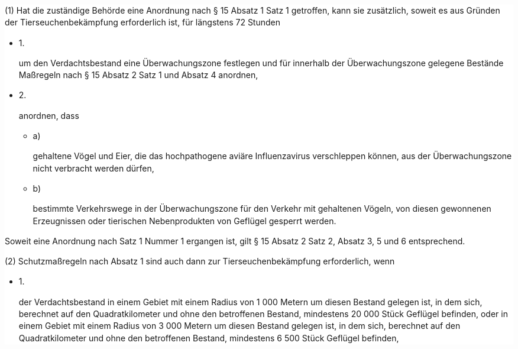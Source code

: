 (1) Hat die zuständige Behörde eine Anordnung nach § 15 Absatz 1 Satz 1
getroffen, kann sie zusätzlich, soweit es aus Gründen der
Tierseuchenbekämpfung erforderlich ist, für längstens 72 Stunden

  - 1\.
    
    <div style="">
    
    um den Verdachtsbestand eine Überwachungszone festlegen und für
    innerhalb der Überwachungszone gelegene Bestände Maßregeln nach § 15
    Absatz 2 Satz 1 und Absatz 4 anordnen,
    
    </div>

  - 2\.
    
    <div style="">
    
    anordnen, dass
    
      - a)
        
        <div style="">
        
        gehaltene Vögel und Eier, die das hochpathogene aviäre
        Influenzavirus verschleppen können, aus der Überwachungszone
        nicht verbracht werden dürfen,
        
        </div>
    
      - b)
        
        <div style="">
        
        bestimmte Verkehrswege in der Überwachungszone für den Verkehr
        mit gehaltenen Vögeln, von diesen gewonnenen Erzeugnissen oder
        tierischen Nebenprodukten von Geflügel gesperrt werden.
        
        </div>
    
    </div>

Soweit eine Anordnung nach Satz 1 Nummer 1 ergangen ist, gilt § 15
Absatz 2 Satz 2, Absatz 3, 5 und 6 entsprechend.

</div>

<div class="jurAbsatz">

(2) Schutzmaßregeln nach Absatz 1 sind auch dann zur
Tierseuchenbekämpfung erforderlich, wenn

  - 1\.
    
    <div style="">
    
    der Verdachtsbestand in einem Gebiet mit einem Radius von 1 000
    Metern um diesen Bestand gelegen ist, in dem sich, berechnet auf den
    Quadratkilometer und ohne den betroffenen Bestand, mindestens 20 000
    Stück Geflügel befinden, oder in einem Gebiet mit einem Radius von
    3 000 Metern um diesen Bestand gelegen ist, in dem sich, berechnet
    auf den Quadratkilometer und ohne den betroffenen Bestand,
    mindestens 6 500 Stück Geflügel befinden,
    